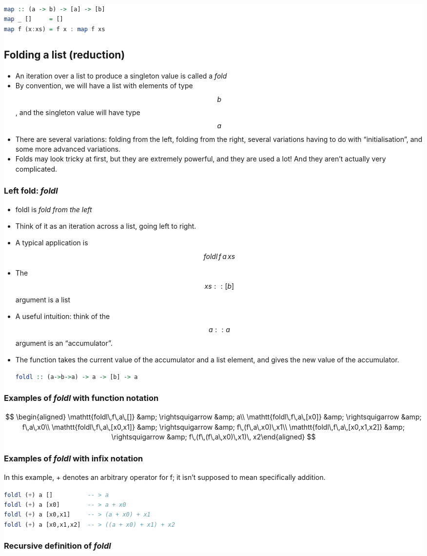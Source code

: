 ~~~haskell
map :: (a -> b) -> [a] -> [b]
map _ []     = []
map f (x:xs) = f x : map f xs
~~~

## Folding a list (reduction)

- An iteration over a list to produce a singleton value is called a _fold_
- By convention, we will have a list with elements of type $$b$$, and the singleton value will have type $$a$$
- There are several variations: folding from the left, folding from the right, several variations having to do with “initialisation”, and some more advanced variations.
- Folds may look tricky at first, but they are extremely powerful, and they are used a lot! And they aren’t actually very complicated.


### Left fold: _foldl_

- foldl is _fold from the left_
- Think of it as an iteration across a list, going left to right.
- A typical application is $$foldl\, f\, a\, xs$$
- The $$xs :: [b]$$ argument is a list
- A useful intuition: think of the $$a :: a$$ argument is an “accumulator”.
- The function takes the current value of the accumulator and a list element, and gives the new value of the accumulator.

  ~~~haskell
  foldl :: (a->b->a) -> a -> [b] -> a
  ~~~

### Examples of _foldl_ with function notation

$$ \begin{aligned}
\mathtt{foldl\,f\,a\,[]} &amp; \rightsquigarrow &amp; a\\
\mathtt{foldl\,f\,a\,[x0]} &amp; \rightsquigarrow  &amp; f\,a\,x0\\
\mathtt{foldl\,f\,a\,[x0,x1]} &amp; \rightsquigarrow  &amp; f\,(f\,a\,x0)\,x1\\
\mathtt{foldl\,f\,a\,[x0,x1,x2]} &amp; \rightsquigarrow  &amp; f\,(f\,(f\,a\,x0)\,x1)\, x2\end{aligned} $$


### Examples of _foldl_ with infix notation

In this example, + denotes an arbitrary operator for f; it isn’t supposed to mean specifically addition.

~~~haskell
foldl (+) a []          -- > a
foldl (+) a [x0]        -- > a + x0
foldl (+) a [x0,x1]     -- > (a + x0) + x1
foldl (+) a [x0,x1,x2]  -- > ((a + x0) + x1) + x2
~~~

### Recursive definition of _foldl_
